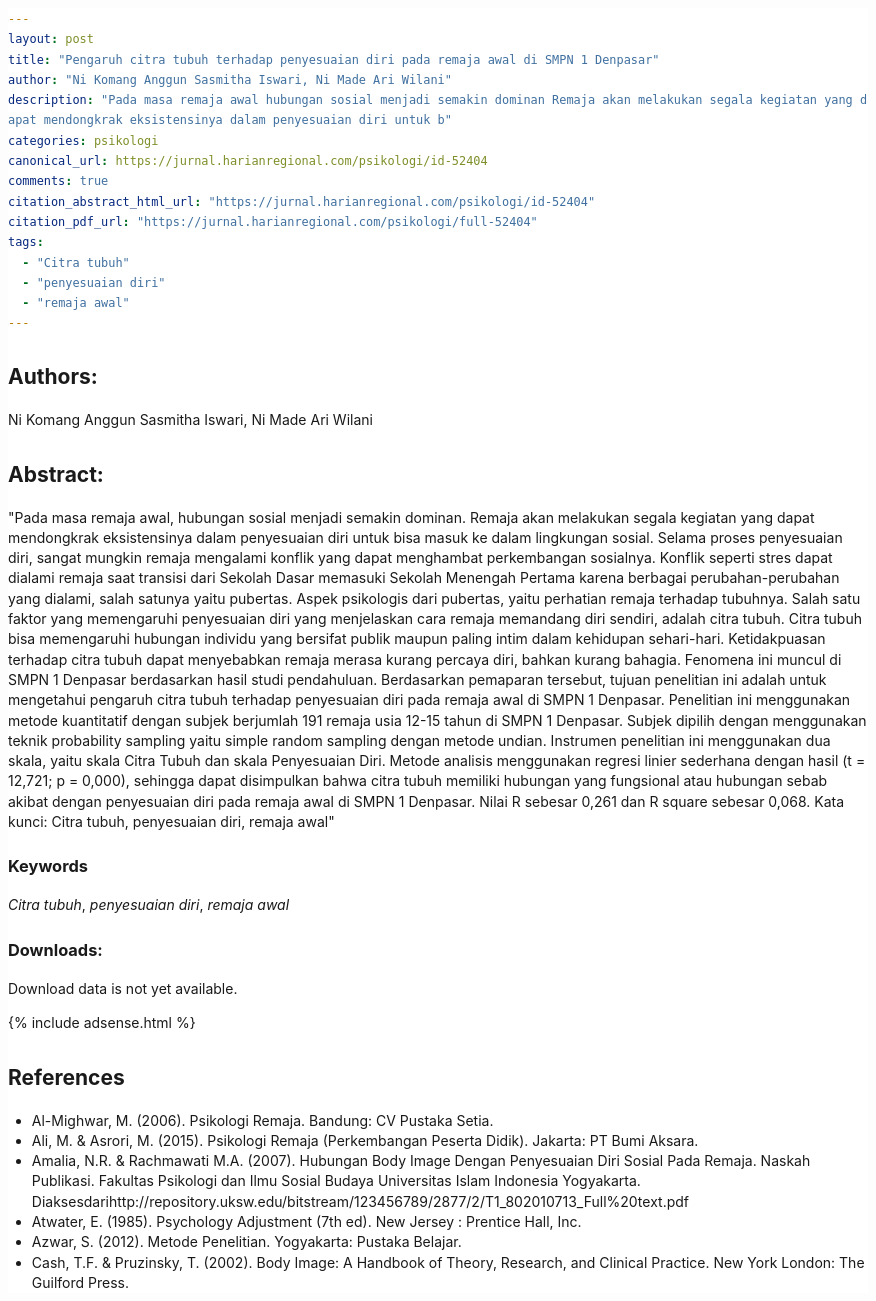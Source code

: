 ```yaml
---
layout: post
title: "Pengaruh citra tubuh terhadap penyesuaian diri pada remaja awal di SMPN 1 Denpasar"
author: "Ni Komang Anggun Sasmitha Iswari, Ni Made Ari Wilani"
description: "Pada masa remaja awal hubungan sosial menjadi semakin dominan Remaja akan melakukan segala kegiatan yang dapat mendongkrak eksistensinya dalam penyesuaian diri untuk b"
categories: psikologi
canonical_url: https://jurnal.harianregional.com/psikologi/id-52404
comments: true
citation_abstract_html_url: "https://jurnal.harianregional.com/psikologi/id-52404"
citation_pdf_url: "https://jurnal.harianregional.com/psikologi/full-52404"
tags:
  - "Citra tubuh"
  - "penyesuaian diri"
  - "remaja awal"
---
```


## Authors:
Ni Komang Anggun Sasmitha Iswari, Ni Made Ari Wilani

## Abstract:
"Pada masa remaja awal, hubungan sosial menjadi semakin dominan. Remaja akan melakukan segala kegiatan yang dapat mendongkrak eksistensinya dalam penyesuaian diri untuk bisa masuk ke dalam lingkungan sosial. Selama proses penyesuaian diri, sangat mungkin remaja mengalami konflik yang dapat menghambat perkembangan sosialnya. Konflik seperti stres dapat dialami remaja saat transisi dari Sekolah Dasar memasuki Sekolah Menengah Pertama karena berbagai perubahan-perubahan yang dialami, salah satunya yaitu pubertas. Aspek psikologis dari pubertas, yaitu perhatian remaja terhadap tubuhnya. Salah satu faktor yang memengaruhi penyesuaian diri yang menjelaskan cara remaja memandang diri sendiri, adalah citra tubuh. Citra tubuh bisa memengaruhi hubungan individu yang bersifat publik maupun paling intim dalam kehidupan sehari-hari. Ketidakpuasan terhadap citra tubuh dapat menyebabkan remaja merasa kurang percaya diri, bahkan kurang bahagia. Fenomena ini muncul di SMPN 1 Denpasar berdasarkan hasil studi pendahuluan. Berdasarkan pemaparan tersebut, tujuan penelitian ini adalah untuk mengetahui pengaruh citra tubuh terhadap penyesuaian diri pada remaja awal di SMPN 1 Denpasar. Penelitian ini menggunakan metode kuantitatif dengan subjek berjumlah 191 remaja usia 12-15 tahun di SMPN 1 Denpasar. Subjek dipilih dengan menggunakan teknik probability sampling yaitu simple random sampling dengan metode undian. Instrumen penelitian ini menggunakan dua skala, yaitu skala Citra Tubuh dan skala Penyesuaian Diri. Metode analisis menggunakan regresi linier sederhana dengan hasil (t = 12,721; p = 0,000), sehingga dapat disimpulkan bahwa citra tubuh memiliki hubungan yang fungsional atau hubungan sebab akibat dengan penyesuaian diri pada remaja awal di SMPN 1 Denpasar. Nilai R sebesar 0,261 dan R square sebesar 0,068. Kata kunci: Citra tubuh, penyesuaian diri, remaja awal"

### Keywords
*Citra tubuh*, *penyesuaian diri*, *remaja awal*

### Downloads:
Download data is not yet available.

{% include adsense.html %}
## References
- Al-Mighwar, M. (2006). Psikologi Remaja. Bandung: CV Pustaka Setia.
- Ali, M. & Asrori, M. (2015). Psikologi Remaja (Perkembangan Peserta Didik). Jakarta: PT Bumi Aksara.
- Amalia, N.R. & Rachmawati M.A. (2007). Hubungan Body Image Dengan Penyesuaian Diri Sosial Pada Remaja. Naskah Publikasi. Fakultas Psikologi dan Ilmu Sosial Budaya Universitas Islam Indonesia Yogyakarta. Diaksesdarihttp://repository.uksw.edu/bitstream/123456789/2877/2/T1_802010713_Full%20text.pdf
- Atwater, E. (1985). Psychology Adjustment (7th ed). New Jersey : Prentice Hall, Inc.
- Azwar, S. (2012). Metode Penelitian. Yogyakarta: Pustaka Belajar.
- Cash, T.F. & Pruzinsky, T. (2002). Body Image: A Handbook of Theory, Research, and Clinical Practice. New York London: The Guilford Press.